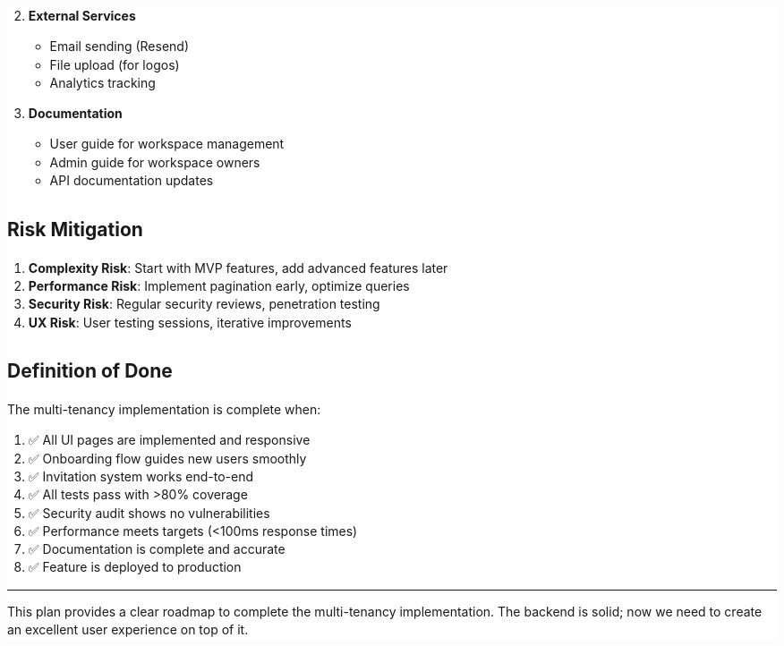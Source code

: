 2. **External Services**
   - Email sending (Resend)
   - File upload (for logos)
   - Analytics tracking

3. **Documentation**
   - User guide for workspace management
   - Admin guide for workspace owners
   - API documentation updates

## Risk Mitigation

1. **Complexity Risk**: Start with MVP features, add advanced features later
2. **Performance Risk**: Implement pagination early, optimize queries
3. **Security Risk**: Regular security reviews, penetration testing
4. **UX Risk**: User testing sessions, iterative improvements

## Definition of Done

The multi-tenancy implementation is complete when:

1. ✅ All UI pages are implemented and responsive
2. ✅ Onboarding flow guides new users smoothly
3. ✅ Invitation system works end-to-end
4. ✅ All tests pass with >80% coverage
5. ✅ Security audit shows no vulnerabilities
6. ✅ Performance meets targets (<100ms response times)
7. ✅ Documentation is complete and accurate
8. ✅ Feature is deployed to production

---

This plan provides a clear roadmap to complete the multi-tenancy implementation.
The backend is solid; now we need to create an excellent user experience on top
of it.
